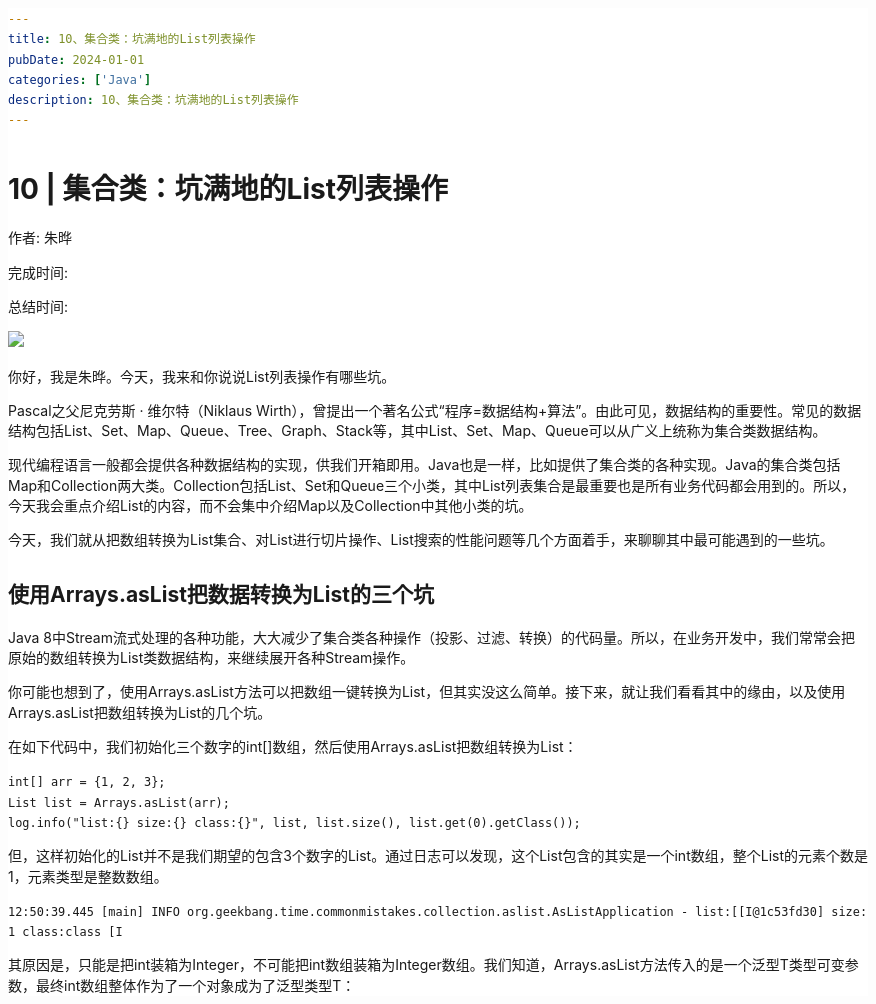 ```yaml
---
title: 10、集合类：坑满地的List列表操作
pubDate: 2024-01-01
categories: ['Java']
description: 10、集合类：坑满地的List列表操作
---
```


# 10 \| 集合类：坑满地的List列表操作

作者: 朱晔

完成时间:

总结时间:

![](<https://static001.geekbang.org/resource/image/f3/bb/f33ce91ffbd2c0b31697d4b8a41839bb.jpg>)

<audio><source src="https://static001.geekbang.org/resource/audio/b5/c7/b5b350e25bdf6e625b4ee039f4c014c7.mp3" type="audio/mpeg"></audio>

你好，我是朱晔。今天，我来和你说说List列表操作有哪些坑。

Pascal之父尼克劳斯 · 维尔特（Niklaus Wirth），曾提出一个著名公式“程序=数据结构+算法”。由此可见，数据结构的重要性。常见的数据结构包括List、Set、Map、Queue、Tree、Graph、Stack等，其中List、Set、Map、Queue可以从广义上统称为集合类数据结构。

现代编程语言一般都会提供各种数据结构的实现，供我们开箱即用。Java也是一样，比如提供了集合类的各种实现。Java的集合类包括Map和Collection两大类。Collection包括List、Set和Queue三个小类，其中List列表集合是最重要也是所有业务代码都会用到的。所以，今天我会重点介绍List的内容，而不会集中介绍Map以及Collection中其他小类的坑。

今天，我们就从把数组转换为List集合、对List进行切片操作、List搜索的性能问题等几个方面着手，来聊聊其中最可能遇到的一些坑。

## 使用Arrays.asList把数据转换为List的三个坑

Java 8中Stream流式处理的各种功能，大大减少了集合类各种操作（投影、过滤、转换）的代码量。所以，在业务开发中，我们常常会把原始的数组转换为List类数据结构，来继续展开各种Stream操作。



你可能也想到了，使用Arrays.asList方法可以把数组一键转换为List，但其实没这么简单。接下来，就让我们看看其中的缘由，以及使用Arrays.asList把数组转换为List的几个坑。

在如下代码中，我们初始化三个数字的int[]数组，然后使用Arrays.asList把数组转换为List：

```
int[] arr = {1, 2, 3};
List list = Arrays.asList(arr);
log.info("list:{} size:{} class:{}", list, list.size(), list.get(0).getClass());
```

但，这样初始化的List并不是我们期望的包含3个数字的List。通过日志可以发现，这个List包含的其实是一个int数组，整个List的元素个数是1，元素类型是整数数组。

```
12:50:39.445 [main] INFO org.geekbang.time.commonmistakes.collection.aslist.AsListApplication - list:[[I@1c53fd30] size:1 class:class [I
```

其原因是，只能是把int装箱为Integer，不可能把int数组装箱为Integer数组。我们知道，Arrays.asList方法传入的是一个泛型T类型可变参数，最终int数组整体作为了一个对象成为了泛型类型T：
